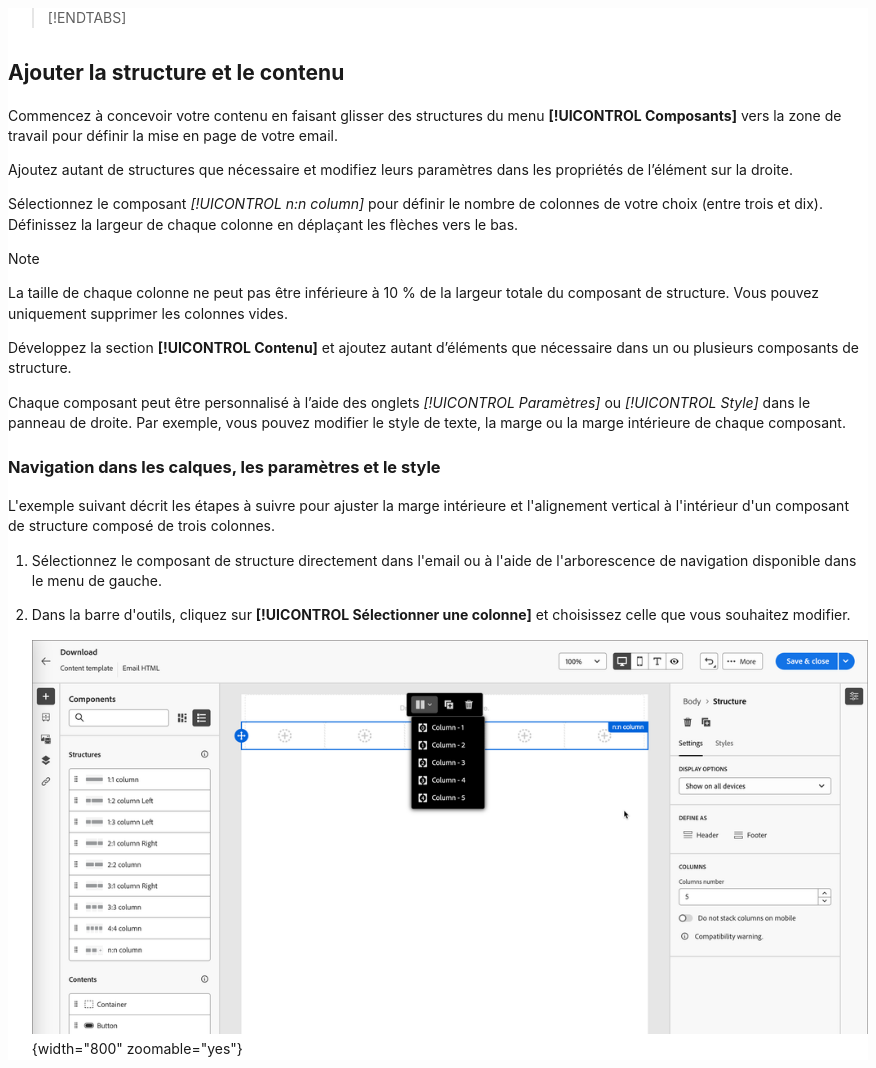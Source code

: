 >[!ENDTABS]

## Ajouter la structure et le contenu

Commencez à concevoir votre contenu en faisant glisser des structures du menu **[!UICONTROL Composants]** vers la zone de travail pour définir la mise en page de votre email.

Ajoutez autant de structures que nécessaire et modifiez leurs paramètres dans les propriétés de l’élément sur la droite.

Sélectionnez le composant _[!UICONTROL n:n column]_ pour définir le nombre de colonnes de votre choix (entre trois et dix). Définissez la largeur de chaque colonne en déplaçant les flèches vers le bas.

>[!NOTE]
>
>La taille de chaque colonne ne peut pas être inférieure à 10 % de la largeur totale du composant de structure. Vous pouvez uniquement supprimer les colonnes vides.

Développez la section **[!UICONTROL Contenu]** et ajoutez autant d’éléments que nécessaire dans un ou plusieurs composants de structure.



Chaque composant peut être personnalisé à l’aide des onglets _[!UICONTROL Paramètres]_ ou _[!UICONTROL Style]_ dans le panneau de droite. Par exemple, vous pouvez modifier le style de texte, la marge ou la marge intérieure de chaque composant.

### Navigation dans les calques, les paramètres et le style

L&#39;exemple suivant décrit les étapes à suivre pour ajuster la marge intérieure et l&#39;alignement vertical à l&#39;intérieur d&#39;un composant de structure composé de trois colonnes.

1. Sélectionnez le composant de structure directement dans l&#39;email ou à l&#39;aide de l&#39;arborescence de navigation disponible dans le menu de gauche.

1. Dans la barre d&#39;outils, cliquez sur **[!UICONTROL Sélectionner une colonne]** et choisissez celle que vous souhaitez modifier.

   ![n:n composant de colonne affiché dans la zone de travail](./assets/visual-designer-n-n-column.png){width="800" zoomable="yes"}

